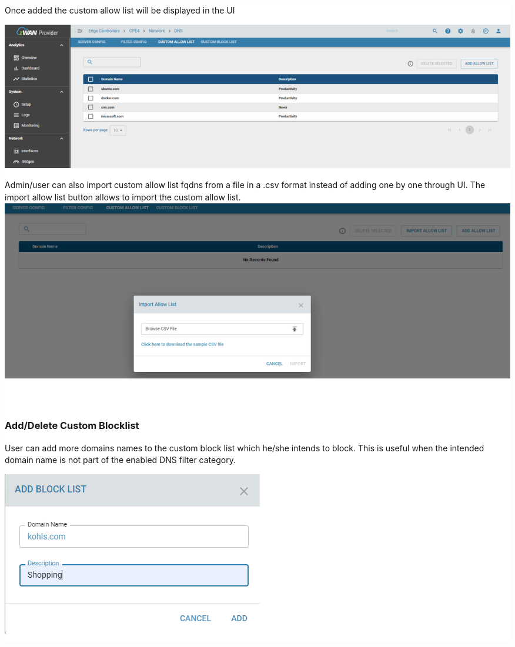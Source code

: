 
   Once added the custom allow list will be displayed in the UI

![DNS FILTER](images/dns_filter_custom_allowlist.png)
   
   Admin/user can also import custom allow list fqdns from a file in a .csv format instead of adding one by one through UI. The import allow list button allows to import the custom allow list.
![DNS FILTER](images/dns_filter_custom_allowlist_importfile.png)  

   ### Add/Delete Custom Blocklist
   User can add more domains names to the custom block list which he/she intends to block. This is useful when the intended domain name is not part of the enabled DNS filter category.

![DNS FILTER](images/add_domain_custom_blocklist.png)
